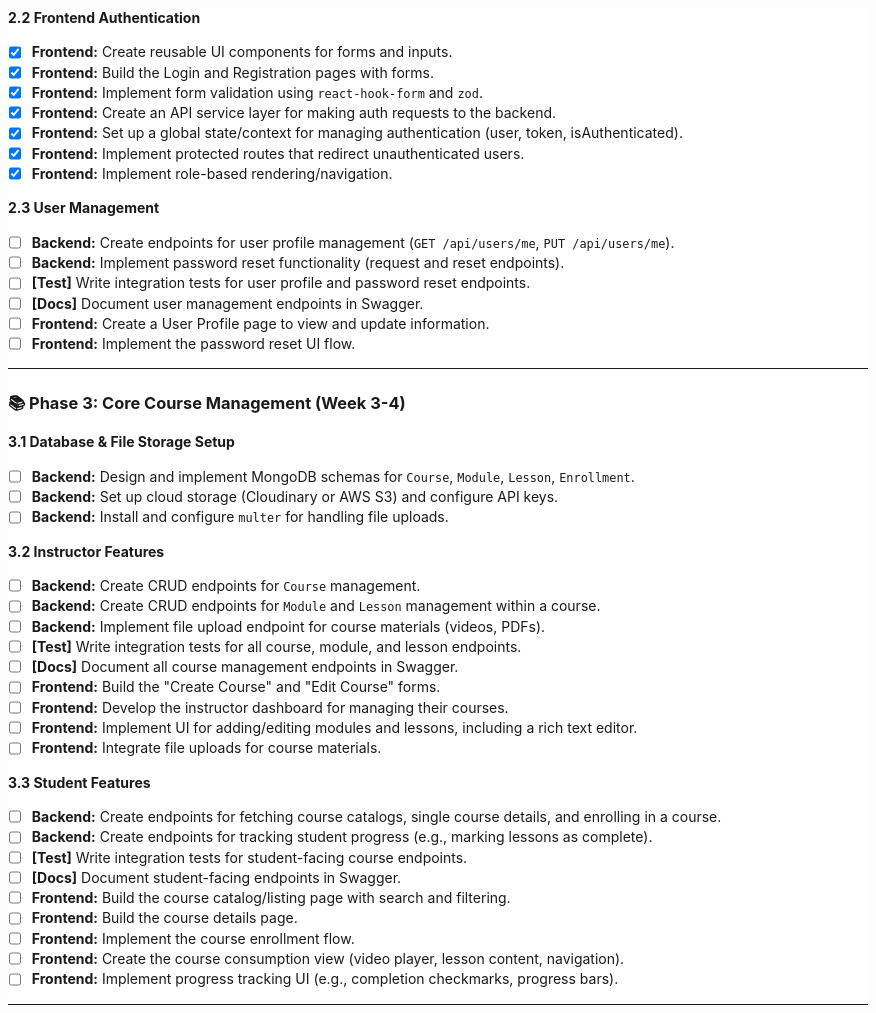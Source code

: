 **2.2 Frontend Authentication**
- [x] **Frontend:** Create reusable UI components for forms and inputs.
- [x] **Frontend:** Build the Login and Registration pages with forms.
- [x] **Frontend:** Implement form validation using `react-hook-form` and `zod`.
- [x] **Frontend:** Create an API service layer for making auth requests to the backend.
- [x] **Frontend:** Set up a global state/context for managing authentication (user, token, isAuthenticated).
- [x] **Frontend:** Implement protected routes that redirect unauthenticated users.
- [x] **Frontend:** Implement role-based rendering/navigation.

**2.3 User Management**
- [ ] **Backend:** Create endpoints for user profile management (`GET /api/users/me`, `PUT /api/users/me`).
- [ ] **Backend:** Implement password reset functionality (request and reset endpoints).
- [ ] **[Test]** Write integration tests for user profile and password reset endpoints.
- [ ] **[Docs]** Document user management endpoints in Swagger.
- [ ] **Frontend:** Create a User Profile page to view and update information.
- [ ] **Frontend:** Implement the password reset UI flow.

---

### 📚 Phase 3: Core Course Management (Week 3-4)

**3.1 Database & File Storage Setup**
- [ ] **Backend:** Design and implement MongoDB schemas for `Course`, `Module`, `Lesson`, `Enrollment`.
- [ ] **Backend:** Set up cloud storage (Cloudinary or AWS S3) and configure API keys.
- [ ] **Backend:** Install and configure `multer` for handling file uploads.

**3.2 Instructor Features**
- [ ] **Backend:** Create CRUD endpoints for `Course` management.
- [ ] **Backend:** Create CRUD endpoints for `Module` and `Lesson` management within a course.
- [ ] **Backend:** Implement file upload endpoint for course materials (videos, PDFs).
- [ ] **[Test]** Write integration tests for all course, module, and lesson endpoints.
- [ ] **[Docs]** Document all course management endpoints in Swagger.
- [ ] **Frontend:** Build the "Create Course" and "Edit Course" forms.
- [ ] **Frontend:** Develop the instructor dashboard for managing their courses.
- [ ] **Frontend:** Implement UI for adding/editing modules and lessons, including a rich text editor.
- [ ] **Frontend:** Integrate file uploads for course materials.

**3.3 Student Features**
- [ ] **Backend:** Create endpoints for fetching course catalogs, single course details, and enrolling in a course.
- [ ] **Backend:** Create endpoints for tracking student progress (e.g., marking lessons as complete).
- [ ] **[Test]** Write integration tests for student-facing course endpoints.
- [ ] **[Docs]** Document student-facing endpoints in Swagger.
- [ ] **Frontend:** Build the course catalog/listing page with search and filtering.
- [ ] **Frontend:** Build the course details page.
- [ ] **Frontend:** Implement the course enrollment flow.
- [ ] **Frontend:** Create the course consumption view (video player, lesson content, navigation).
- [ ] **Frontend:** Implement progress tracking UI (e.g., completion checkmarks, progress bars).

---